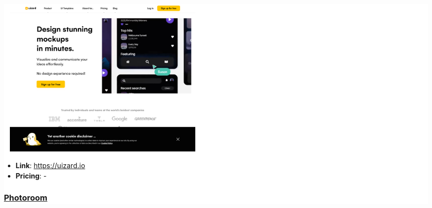    <img src="media/Uizard.png" width="400" height="300">
</a>
 
- **Link**: https://uizard.io
- **Pricing**: -

### [Photoroom](https://www.photoroom.com)
<a href="https://www.photoroom.com">
